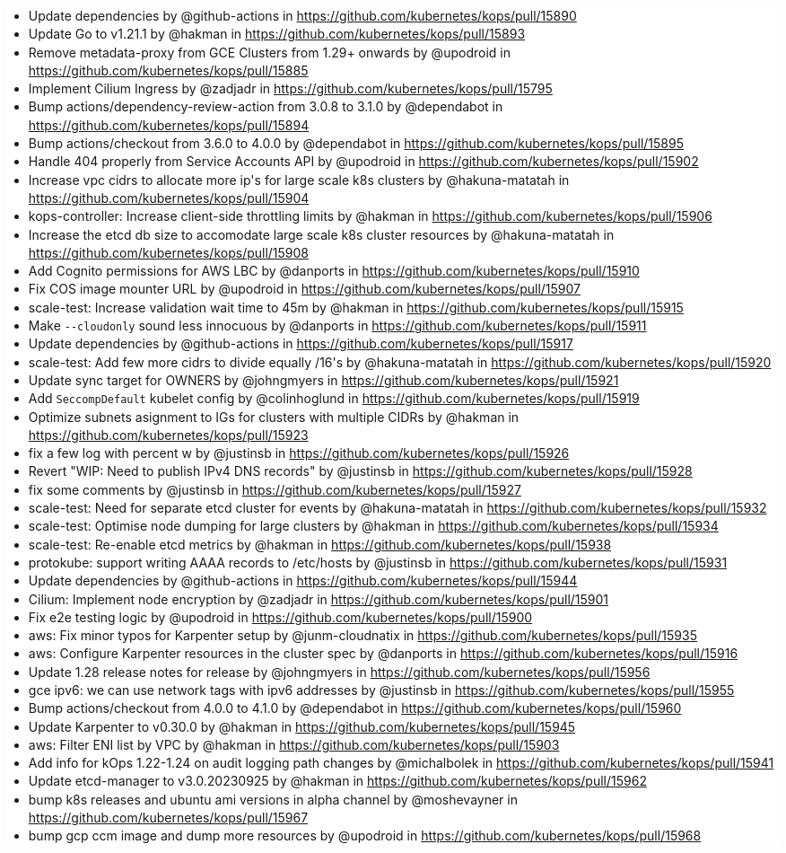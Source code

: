 * Update dependencies by @github-actions in https://github.com/kubernetes/kops/pull/15890
* Update Go to v1.21.1 by @hakman in https://github.com/kubernetes/kops/pull/15893
* Remove metadata-proxy from GCE Clusters from 1.29+ onwards by @upodroid in https://github.com/kubernetes/kops/pull/15885
* Implement Cilium Ingress by @zadjadr in https://github.com/kubernetes/kops/pull/15795
* Bump actions/dependency-review-action from 3.0.8 to 3.1.0 by @dependabot in https://github.com/kubernetes/kops/pull/15894
* Bump actions/checkout from 3.6.0 to 4.0.0 by @dependabot in https://github.com/kubernetes/kops/pull/15895
* Handle 404 properly from Service Accounts API by @upodroid in https://github.com/kubernetes/kops/pull/15902
* Increase vpc cidrs to allocate more ip's for large scale k8s clusters by @hakuna-matatah in https://github.com/kubernetes/kops/pull/15904
* kops-controller: Increase client-side throttling limits by @hakman in https://github.com/kubernetes/kops/pull/15906
* Increase the etcd db size to accomodate large scale k8s cluster resources by @hakuna-matatah in https://github.com/kubernetes/kops/pull/15908
* Add Cognito permissions for AWS LBC by @danports in https://github.com/kubernetes/kops/pull/15910
* Fix COS image mounter URL by @upodroid in https://github.com/kubernetes/kops/pull/15907
* scale-test: Increase validation wait time to 45m by @hakman in https://github.com/kubernetes/kops/pull/15915
* Make `--cloudonly` sound less innocuous by @danports in https://github.com/kubernetes/kops/pull/15911
* Update dependencies by @github-actions in https://github.com/kubernetes/kops/pull/15917
* scale-test: Add few more cidrs to divide equally /16's by @hakuna-matatah in https://github.com/kubernetes/kops/pull/15920
* Update sync target for OWNERS by @johngmyers in https://github.com/kubernetes/kops/pull/15921
* Add `SeccompDefault` kubelet config by @colinhoglund in https://github.com/kubernetes/kops/pull/15919
* Optimize subnets asignment to IGs for clusters with multiple CIDRs by @hakman in https://github.com/kubernetes/kops/pull/15923
* fix a few log with percent w by @justinsb in https://github.com/kubernetes/kops/pull/15926
* Revert "WIP: Need to publish IPv4 DNS records" by @justinsb in https://github.com/kubernetes/kops/pull/15928
* fix some comments by @justinsb in https://github.com/kubernetes/kops/pull/15927
* scale-test: Need for separate etcd cluster for events by @hakuna-matatah in https://github.com/kubernetes/kops/pull/15932
* scale-test: Optimise node dumping for large clusters by @hakman in https://github.com/kubernetes/kops/pull/15934
* scale-test: Re-enable etcd metrics by @hakman in https://github.com/kubernetes/kops/pull/15938
* protokube: support writing AAAA records to /etc/hosts by @justinsb in https://github.com/kubernetes/kops/pull/15931
* Update dependencies by @github-actions in https://github.com/kubernetes/kops/pull/15944
* Cilium: Implement node encryption by @zadjadr in https://github.com/kubernetes/kops/pull/15901
* Fix e2e testing logic by @upodroid in https://github.com/kubernetes/kops/pull/15900
* aws: Fix minor typos for Karpenter setup by @junm-cloudnatix in https://github.com/kubernetes/kops/pull/15935
* aws: Configure Karpenter resources in the cluster spec by @danports in https://github.com/kubernetes/kops/pull/15916
* Update 1.28 release notes for release by @johngmyers in https://github.com/kubernetes/kops/pull/15956
* gce ipv6: we can use network tags with ipv6 addresses by @justinsb in https://github.com/kubernetes/kops/pull/15955
* Bump actions/checkout from 4.0.0 to 4.1.0 by @dependabot in https://github.com/kubernetes/kops/pull/15960
* Update Karpenter to v0.30.0 by @hakman in https://github.com/kubernetes/kops/pull/15945
* aws: Filter ENI list by VPC by @hakman in https://github.com/kubernetes/kops/pull/15903
* Add info for kOps 1.22-1.24 on audit logging path changes by @michalbolek in https://github.com/kubernetes/kops/pull/15941
* Update etcd-manager to v3.0.20230925 by @hakman in https://github.com/kubernetes/kops/pull/15962
* bump k8s releases and ubuntu ami versions in alpha channel by @moshevayner in https://github.com/kubernetes/kops/pull/15967
* bump gcp ccm image and dump more resources by @upodroid in https://github.com/kubernetes/kops/pull/15968